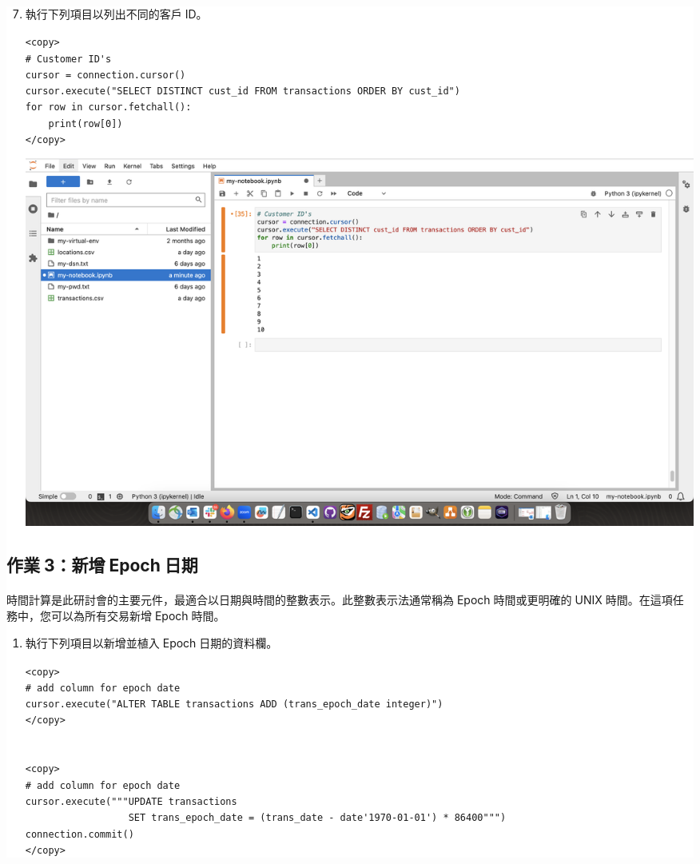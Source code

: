 7.  執行下列項目以列出不同的客戶 ID。
    
        <copy>
        # Customer ID's
        cursor = connection.cursor()
        cursor.execute("SELECT DISTINCT cust_id FROM transactions ORDER BY cust_id")
        for row in cursor.fetchall():
            print(row[0])
        </copy>
        
    
    ![清單 ID](images/prepare-data-09a.png)
    

## 作業 3：新增 Epoch 日期

時間計算是此研討會的主要元件，最適合以日期與時間的整數表示。此整數表示法通常稱為 Epoch 時間或更明確的 UNIX 時間。在這項任務中，您可以為所有交易新增 Epoch 時間。

1.  執行下列項目以新增並植入 Epoch 日期的資料欄。
    
        <copy>
        # add column for epoch date
        cursor.execute("ALTER TABLE transactions ADD (trans_epoch_date integer)")
        </copy>
        
    
        <copy>
        # add column for epoch date
        cursor.execute("""UPDATE transactions
                          SET trans_epoch_date = (trans_date - date'1970-01-01') * 86400""")
        connection.commit()
        </copy>
        